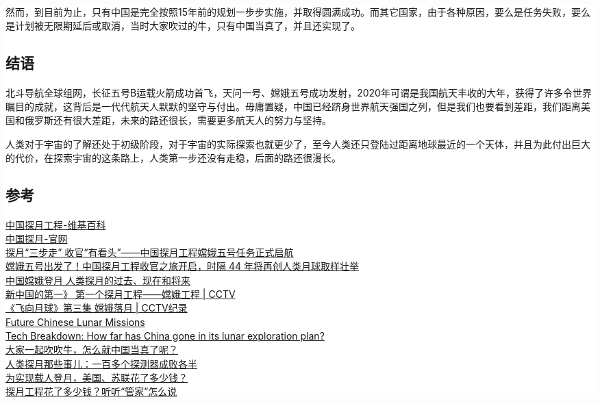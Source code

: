 然而，到目前为止，只有中国是完全按照15年前的规划一步步实施，并取得圆满成功。而其它国家，由于各种原因，要么是任务失败，要么是计划被无限期延后或取消，当时大家吹过的牛，只有中国当真了，并且还实现了。

## 结语
北斗导航全球组网，长征五号B运载火箭成功首飞，天问一号、嫦娥五号成功发射，2020年可谓是我国航天丰收的大年，获得了许多令世界瞩目的成就，这背后是一代代航天人默默的坚守与付出。毋庸置疑，中国已经跻身世界航天强国之列，但是我们也要看到差距，我们距离美国和俄罗斯还有很大差距，未来的路还很长，需要更多航天人的努力与坚持。

人类对于宇宙的了解还处于初级阶段，对于宇宙的实际探索也就更少了，至今人类还只登陆过距离地球最近的一个天体，并且为此付出巨大的代价，在探索宇宙的这条路上，人类第一步还没有走稳，后面的路还很漫长。



## 参考
[中国探月工程-维基百科](https://zh.wikipedia.org/wiki/%E4%B8%AD%E5%9B%BD%E6%8E%A2%E6%9C%88%E5%B7%A5%E7%A8%8B)  
[中国探月-官网](http://www.clep.org.cn/n487137/n5989571/index.html)  
[探月“三步走” 收官“有看头”——中国探月工程嫦娥五号任务正式启航](http://www.xinhuanet.com/politics/2020-11/24/c_1126779817.htm)  
[嫦娥五号出发了！中国探月工程收官之旅开启，时隔 44 年将再创人类月球取样壮举](https://www.leiphone.com/news/202011/I8zJ7XnWu3VTsEtJ.html)  
[中国嫦娥登月 人类探月的过去、现在和将来](https://www.bbc.com/zhongwen/simp/chinese-news-55176292)  
[新中国的第一》 第一个探月工程——嫦娥工程 | CCTV](https://www.youtube.com/watch?v=ZU_KDQn-et8&ab_channel=CCTV%E4%B8%AD%E5%9B%BD%E4%B8%AD%E5%A4%AE%E7%94%B5%E8%A7%86%E5%8F%B0)  
[《飞向月球》第三集 嫦娥落月 | CCTV纪录](https://www.youtube.com/watch?v=lXBb5MloE74&ab_channel=CCTV%E7%BA%AA%E5%BD%95)  
[Future Chinese Lunar Missions](https://nssdc.gsfc.nasa.gov/planetary/lunar/cnsa_moon_future.html)  
[Tech Breakdown: How far has China gone in its lunar exploration plan?](https://news.cgtn.com/news/2020-11-19/Tech-Breakdown-How-far-has-China-gone-in-its-lunar-exploration-plan--VpbbOOZ3nG/index.html)  
[大家一起吹吹牛，怎么就中国当真了呢？](https://mp.weixin.qq.com/s/h4JNLBhk4T1POlkeNrzXDQ)  
[人类探月那些事儿：一百多个探测器成败各半](http://www.xinhuanet.com/2018-11/29/c_1123781676.htm)  
[为实现载人登月，美国、苏联花了多少钱？](https://view.news.qq.com/original/legacyintouch/d624.html)  
[探月工程花了多少钱？听听“管家”怎么说](http://stdaily.com/index/kejixinwen/2020-11/25/content_1052441.shtml) 











